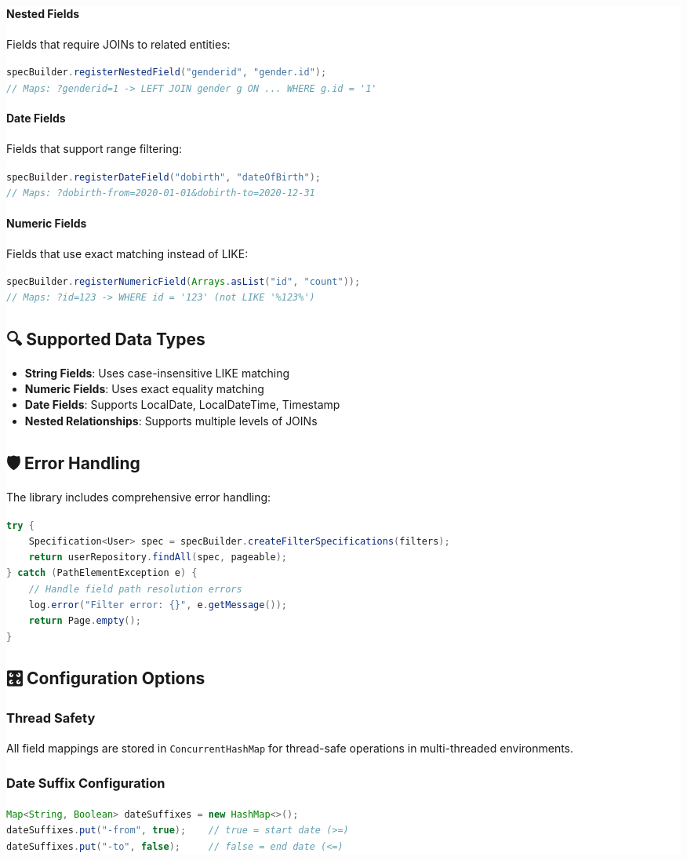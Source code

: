 #### Nested Fields
Fields that require JOINs to related entities:
```java
specBuilder.registerNestedField("genderid", "gender.id");
// Maps: ?genderid=1 -> LEFT JOIN gender g ON ... WHERE g.id = '1'
```

#### Date Fields
Fields that support range filtering:
```java
specBuilder.registerDateField("dobirth", "dateOfBirth");
// Maps: ?dobirth-from=2020-01-01&dobirth-to=2020-12-31
```

#### Numeric Fields
Fields that use exact matching instead of LIKE:
```java
specBuilder.registerNumericField(Arrays.asList("id", "count"));
// Maps: ?id=123 -> WHERE id = '123' (not LIKE '%123%')
```

## 🔍 Supported Data Types

- **String Fields**: Uses case-insensitive LIKE matching
- **Numeric Fields**: Uses exact equality matching
- **Date Fields**: Supports LocalDate, LocalDateTime, Timestamp
- **Nested Relationships**: Supports multiple levels of JOINs

## 🛡️ Error Handling

The library includes comprehensive error handling:

```java
try {
    Specification<User> spec = specBuilder.createFilterSpecifications(filters);
    return userRepository.findAll(spec, pageable);
} catch (PathElementException e) {
    // Handle field path resolution errors
    log.error("Filter error: {}", e.getMessage());
    return Page.empty();
}
```

## 🎛️ Configuration Options

### Thread Safety
All field mappings are stored in `ConcurrentHashMap` for thread-safe operations in multi-threaded environments.

### Date Suffix Configuration
```java
Map<String, Boolean> dateSuffixes = new HashMap<>();
dateSuffixes.put("-from", true);    // true = start date (>=)
dateSuffixes.put("-to", false);     // false = end date (<=)
```

